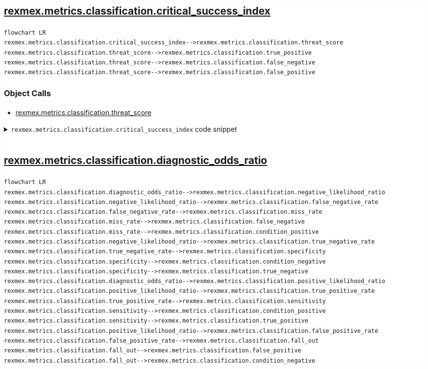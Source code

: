 
# #



## [rexmex.metrics.classification.critical_success_index](7-rexmex_metrics.md#rexmex.metrics.classification.critical_success_index)


```mermaid
flowchart LR
rexmex.metrics.classification.critical_success_index-->rexmex.metrics.classification.threat_score
rexmex.metrics.classification.threat_score-->rexmex.metrics.classification.true_positive
rexmex.metrics.classification.threat_score-->rexmex.metrics.classification.false_negative
rexmex.metrics.classification.threat_score-->rexmex.metrics.classification.false_positive
```

### Object Calls

* [rexmex.metrics.classification.threat_score](7-rexmex_metrics.md#rexmex.metrics.classification.threat_score)


<details><summary><code>rexmex.metrics.classification.critical_success_index</code> code snippet</summary></details>



# #



## [rexmex.metrics.classification.diagnostic_odds_ratio](7-rexmex_metrics.md#rexmex.metrics.classification.diagnostic_odds_ratio)


```mermaid
flowchart LR
rexmex.metrics.classification.diagnostic_odds_ratio-->rexmex.metrics.classification.negative_likelihood_ratio
rexmex.metrics.classification.negative_likelihood_ratio-->rexmex.metrics.classification.false_negative_rate
rexmex.metrics.classification.false_negative_rate-->rexmex.metrics.classification.miss_rate
rexmex.metrics.classification.miss_rate-->rexmex.metrics.classification.false_negative
rexmex.metrics.classification.miss_rate-->rexmex.metrics.classification.condition_positive
rexmex.metrics.classification.negative_likelihood_ratio-->rexmex.metrics.classification.true_negative_rate
rexmex.metrics.classification.true_negative_rate-->rexmex.metrics.classification.specificity
rexmex.metrics.classification.specificity-->rexmex.metrics.classification.condition_negative
rexmex.metrics.classification.specificity-->rexmex.metrics.classification.true_negative
rexmex.metrics.classification.diagnostic_odds_ratio-->rexmex.metrics.classification.positive_likelihood_ratio
rexmex.metrics.classification.positive_likelihood_ratio-->rexmex.metrics.classification.true_positive_rate
rexmex.metrics.classification.true_positive_rate-->rexmex.metrics.classification.sensitivity
rexmex.metrics.classification.sensitivity-->rexmex.metrics.classification.condition_positive
rexmex.metrics.classification.sensitivity-->rexmex.metrics.classification.true_positive
rexmex.metrics.classification.positive_likelihood_ratio-->rexmex.metrics.classification.false_positive_rate
rexmex.metrics.classification.false_positive_rate-->rexmex.metrics.classification.fall_out
rexmex.metrics.classification.fall_out-->rexmex.metrics.classification.false_positive
rexmex.metrics.classification.fall_out-->rexmex.metrics.classification.condition_negative
```
